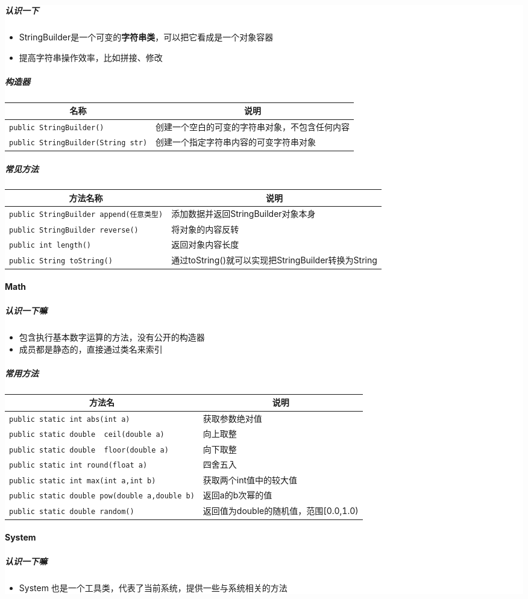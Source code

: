 ##### 认识一下

- StringBuilder是一个可变的**字符串类**，可以把它看成是一个对象容器

- 提高字符串操作效率，比如拼接、修改

##### 构造器

| 名称                               | 说明                                           |
| ---------------------------------- | ---------------------------------------------- |
| `public StringBuilder()`           | 创建一个空白的可变的字符串对象，不包含任何内容 |
| `public StringBuilder(String str)` | 创建一个指定字符串内容的可变字符串对象         |

##### 常见方法

| 方法名称                                | 说明                                                |
| --------------------------------------- | --------------------------------------------------- |
| `public StringBuilder append(任意类型)` | 添加数据并返回StringBuilder对象本身                 |
| `public StringBuilder reverse()`        | 将对象的内容反转                                    |
| `public int length()`                   | 返回对象内容长度                                    |
| `public String toString()`              | 通过toString()就可以实现把StringBuilder转换为String |

#### Math

##### 认识一下嘛

- 包含执行基本数字运算的方法，没有公开的构造器
- 成员都是静态的，直接通过类名来索引

##### 常用方法

| 方法名                                        | 说明                                  |
| --------------------------------------------- | ------------------------------------- |
| `public static int abs(int a)`                | 获取参数绝对值                        |
| `public static double  ceil(double a)`        | 向上取整                              |
| `public static double  floor(double a)`       | 向下取整                              |
| `public static int round(float a)`            | 四舍五入                              |
| `public static int max(int a,int b)`          | 获取两个int值中的较大值               |
| `public static double pow(double a,double b)` | 返回a的b次幂的值                      |
| `public static double random()`               | 返回值为double的随机值，范围[0.0,1.0) |

#### System

##### 认识一下嘛

- System 也是一个工具类，代表了当前系统，提供一些与系统相关的方法
